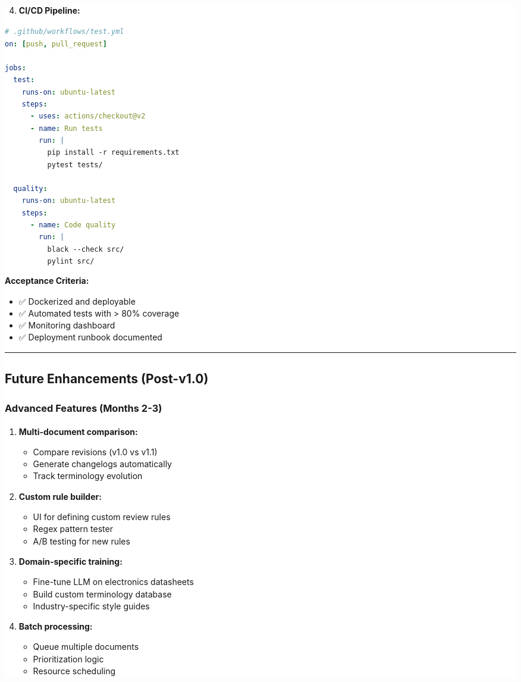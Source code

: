 4. **CI/CD Pipeline:**
```yaml
# .github/workflows/test.yml
on: [push, pull_request]

jobs:
  test:
    runs-on: ubuntu-latest
    steps:
      - uses: actions/checkout@v2
      - name: Run tests
        run: |
          pip install -r requirements.txt
          pytest tests/

  quality:
    runs-on: ubuntu-latest
    steps:
      - name: Code quality
        run: |
          black --check src/
          pylint src/
```

**Acceptance Criteria:**
- ✅ Dockerized and deployable
- ✅ Automated tests with > 80% coverage
- ✅ Monitoring dashboard
- ✅ Deployment runbook documented

---

## Future Enhancements (Post-v1.0)

### Advanced Features (Months 2-3)

1. **Multi-document comparison:**
   - Compare revisions (v1.0 vs v1.1)
   - Generate changelogs automatically
   - Track terminology evolution

2. **Custom rule builder:**
   - UI for defining custom review rules
   - Regex pattern tester
   - A/B testing for new rules

3. **Domain-specific training:**
   - Fine-tune LLM on electronics datasheets
   - Build custom terminology database
   - Industry-specific style guides

4. **Batch processing:**
   - Queue multiple documents
   - Prioritization logic
   - Resource scheduling
